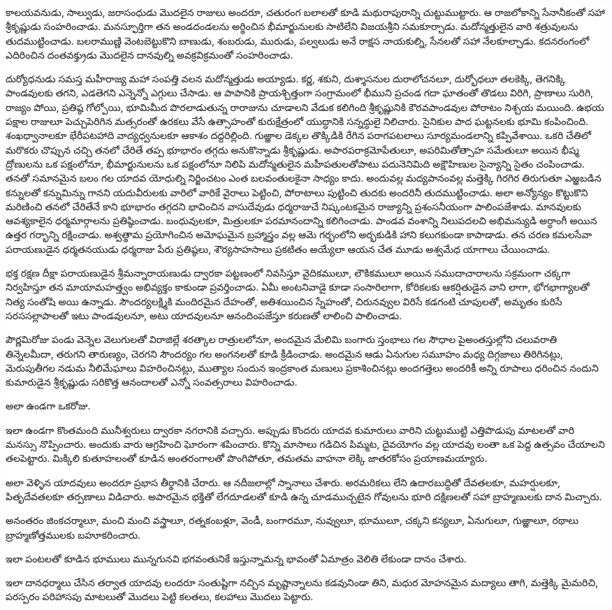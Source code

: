 కాలయవనుడు, సాల్వుడు, జరాసంధుడు మొదలైన రాజులు అందరూ, చతురంగ బలాలతో కూడి మథురాపురాన్ని చుట్టుముట్టారు. ఆ రాజలోకాన్ని సేనానీకంతో సహా శ్రీకృష్ణుడు సంహరించాడు. మనస్ఫూర్తిగా తన అండదండలను అర్థించిన భీమార్జునులకు సాటిలేని విజయశ్రీని సమకూర్చాడు. మదోన్మత్తులైన వారి శత్రువులను తుదముట్టించాడు. బలరాముణ్ణి వెంటబెట్టుకొని బాణుడు, శంబరుడు, మురుడు, పల్వలుడు అనే రాక్షస నాయకుల్ని, సేనలతో సహా నేలకూల్చాడు. కదనరంగంలో ఎదిరించిన దంతవక్త్రుడు మొదలైన దానవుల్ని అవక్రవిక్రమంతో సంహరించాడు. 

దుర్యోధనుడు సమస్త మహీరాజ్య మహా సంపత్తి వలన మదోన్మత్తుడు అయ్యాడు. కర్ణ, శకుని, దుశ్శాసనుల దురాలోచనలూ, దుర్భోధలూ తలకెక్కి, తెగనిక్కి పాండవులకు తగని, ఎడతెగని ఎన్నెన్నో ఎగ్గులు చేసాడు. ఆ పాపానికి ప్రాయశ్చిత్తంగా సంగ్రామంలో భీముని ప్రచండ గదా ఘాతంతో తొడలు విరిగి, ప్రాణాలు సురిగి, రాజ్యం పోయి, ప్రతిష్ఠ గోల్పోయి, భూమిమీద పొరలాడుతున్న రారాజును చూడాలని వేడుక కలిగింది శ్రీకృష్ణునికి కౌరవపాండవుల పోరాటం నిశ్చయ మయింది. ఉభయ పక్షాల రాజులూ పెచ్చుపెరిగిన మత్సరంతో ఉరకలు వేసే ఉత్సాహంతో కురుక్షేత్రంలో యుద్ధానికి సన్నద్ధులై నిలిచారు. సైనికుల పాద ఘట్టనలకు భూమి కంపించింది. శంఖధ్వానాలకూ భేరీపటహాది వాద్యధ్వనులకూ ఆకాశం దద్దరిల్లింది. గుఱ్ఱాల డెక్కల తొక్కిడికి రేగిన పరాగపటలాలు సూర్యమండలాన్ని కప్పివేశాయి. 
ఒకరి చేతిలో మరొకరు చొప్పున చచ్చి తనలో చేరితే తప్ప భూభారం తగ్గదు అనుకొన్నాడు శ్రీకృష్ణుడు. అపారపరాక్రమోపేతులూ, అపరిమితోత్సాహ సమేతులూ అయిన భీష్మ ద్రోణులను ఒక పక్షంలోనూ, భీమార్జునులను ఒక పక్షంలోనూ నిలిపి మదోన్మతులైన మహీపతులతోపాటు పదునెనిమిది అక్షౌహిణుల సైన్యాన్ని సైతం చంపించాడు. తనతో సమానమైన బలం గల యాదవ యోధుల్ని నిర్జించటం ఎంత బలవంతులకైనా సాధ్యం కాదు. అందువల్ల మద్యపానంవల్ల మత్తెక్కి గిరగిర తిరుగుతూ ఎఱ్ఱబడిన కన్నులతో కన్నుమిన్ను గానని యదువీరులకు వారిలో వారికే వైరాలు పెట్టించి, పోరాటాలు పుట్టించి తుదకు అందరినీ తుదముట్టించాడు. అలా అన్యోన్యం కొట్టుకొని మరిణించి తనలో చేరితేనే కాని భూభారం తగ్గదని భావించిన వాసుదేవుడు ధర్మరాజుచే నిష్కంటకమైన రాజ్యాన్ని ప్రశంసనీయంగా పాలింపజేశాడు. మానవులకు ఆవశ్యకాలైన ధర్మమార్గాలను ప్రతిష్ఠించాడు. బంధువులకూ, మిత్రులకూ పరమానందాన్ని కలిగించాడు. పాండవ వంశాన్ని నిలుపదలచి అభిమన్యుడి అర్ధాంగీ అయిన ఉత్తర గర్భాన్ని రక్షించాడు. అశ్వత్థామ ప్రయోగించిన అమోఘమైన బ్రహ్మాస్త్రం వల్ల ఆమె గర్భంలోని అర్భకుడికి హాని కలుగకుండా కాపాడాడు. తన చరణ కమలసేవా పరాయణుడైన ధర్మతనయుడు ధర్మరాజు పేరు ప్రతిష్ఠలు, శౌర్యసాహసాలు ప్రకటితం అయ్యేలా ఆయన చేత మూడు అశ్వమేధ యాగాలు చేయించాడు. 

భక్త రక్షణ దీక్షా పరాయణుడైన శ్రీమన్నారాయణుడు ద్వారకా పట్టణంలో నివసిస్తూ వైదికములూ, లౌకికములూ అయిన సముదాచారాలను సక్రమంగా చక్కగా నిర్వహిస్తూ తన మాయామహత్త్వం అభివ్యక్తం కాకుండా ప్రవర్తించాడు. ఏమీ అంటనివాడై కూడా సంసారిలాగా, కోరికలకు ఆకర్షితుడైన వాని లాగా, భోగభాగ్యాలతో నిత్య సంతోషి అయి ఉన్నాడు. సౌందర్యలక్ష్మికి మందిరమైన దేహంతో, అతిశయించిన స్నేహంతో, చిరునవ్వుల విరిసే కడగంటి చూపులతో, అమృతం కురిసే సరససల్లాపాలతో ఇటు పాండవులనూ, అటు యాదవులనూ ఆనందింపజేస్తూ కరుణతో లాలించి పాలించాడు. 

పౌర్ణమిరోజు పండు వెన్నెల వెలుగులతో విరాజిల్లే శరత్కాల రాత్రులలోనూ, అందమైన మేలిమి బంగారు స్తంభాలు గల సౌధాల పైఅంతస్తుల్లోని చలువరాతి తిన్నెలమీదా, తరుగని తారుణ్యం, చెరగని సౌందర్యం గల అంగనలతో కూడి క్రీడించాడు. అందమైన ఆడు ఏనుగుల సమూహం మధ్య దిగ్గజాలు తిరిగినట్లు, మెరుపుతీగల నడుమ నీలిమేఘాలు విహరించినట్లు, ముత్యాల సందున ఇంద్రకాంత మణులు ప్రకాశించినట్లు అందగత్తెలు అందరికీ అన్ని రూపాలు ధరించిన నందుని కుమారుడైన శ్రీకృష్ణుడు సరికొత్త ఆనందాలతో ఎన్నో సంవత్సరాలు విహరించాడు. 

అలా ఉండగా ఒకరోజు. 

ఇలా ఉండగా కొంతమంది మునీశ్వరులు ద్వారకా నగరానికి వచ్చారు. అప్పుడు కొందరు యాదవ కుమారులు వారిని చుట్టుముట్టి ఎత్తిపొడుపు మాటలతో వారి మనస్సు నొప్పించారు. అందుకు వారు ఆగ్రహించి ఘోరంగా శపించారు. కొన్ని మాసాలు గడిచిన పిమ్మట, దైవయోగం వల్ల యాదవు లంతా ఒక పెద్ద ఉత్సవం చేయాలని తలపెట్టారు. మిక్కిలి కుతూహలంతో కూడిన అంతరంగాలతో పొంగిపోతూ, తమతమ వాహనా లెక్కి జాతరకోసం ప్రయాణమయ్యారు. 

అలా వెళ్ళిన యాదవులు అందరూ ప్రభాస తీర్థానికి చేరారు. ఆ నదీజలాల్లో స్నానాలు చేశారు. అరమరికలు లేని ఉదారబుద్ధితో దేవతలకూ, మహర్షులకూ, పితృదేవతలకూ తర్పణాలు విడిచారు. అపారమైన భక్తితో లేగదూడలతో కూడి ఉన్న చూడముచ్చటైన గోవులను భూరి దక్షిణలతో సహా బ్రాహ్మణులకు దాన మిచ్చారు. 

అనంతరం జింకచర్మాలూ, మంచి మంచి వస్త్రాలూ, రత్నకంబళ్లూ, వెండీ, బంగారమూ, నువ్వులూ, భూములూ, చక్కని కన్యలూ, ఏనుగులూ, గుఱ్ఱాలూ, రథాలు బ్రాహ్మణోత్తములకు బహూకరించారు. 

ఇలా పంటలతో కూడిన భూములు మున్నగునవి భగవంతునికే ఇస్తున్నామన్న భావంతో ఏమాత్రం వెలితి లేకుండా దానం చేశారు. 

ఇలా దానధర్మాలు చేసిన తర్వాత యాదవు లందరూ సంతుష్టిగా నచ్చిన మృష్టాన్నాలను కడవునిండా తిని, మధుర మోహనమైన మద్యాలు తాగి, మత్తెక్కి మైమరిచి, పరస్పరం పరిహాసపు మాటలుతో మొదలు పెట్టి కలతలు, కలహాలు మొదలు పెట్టారు. 
